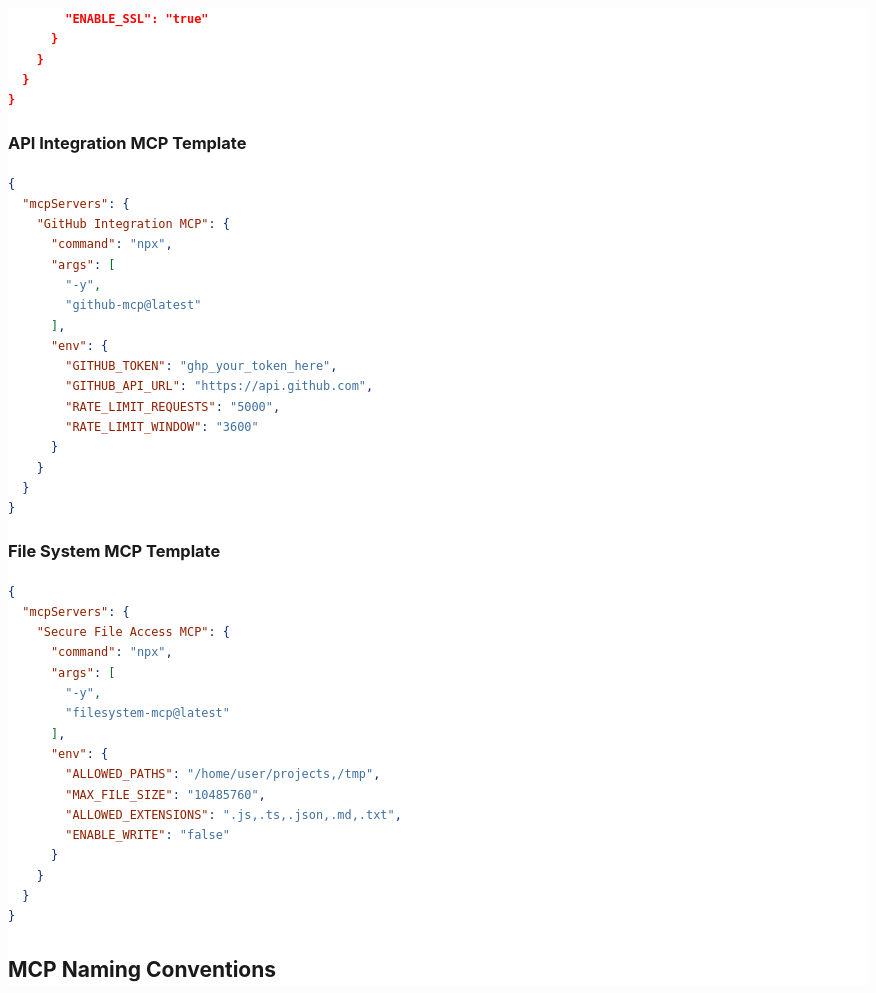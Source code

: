 ```json
        "ENABLE_SSL": "true"
      }
    }
  }
}
```

### API Integration MCP Template
```json
{
  "mcpServers": {
    "GitHub Integration MCP": {
      "command": "npx",
      "args": [
        "-y",
        "github-mcp@latest"
      ],
      "env": {
        "GITHUB_TOKEN": "ghp_your_token_here",
        "GITHUB_API_URL": "https://api.github.com",
        "RATE_LIMIT_REQUESTS": "5000",
        "RATE_LIMIT_WINDOW": "3600"
      }
    }
  }
}
```

### File System MCP Template
```json
{
  "mcpServers": {
    "Secure File Access MCP": {
      "command": "npx",
      "args": [
        "-y",
        "filesystem-mcp@latest"
      ],
      "env": {
        "ALLOWED_PATHS": "/home/user/projects,/tmp",
        "MAX_FILE_SIZE": "10485760",
        "ALLOWED_EXTENSIONS": ".js,.ts,.json,.md,.txt",
        "ENABLE_WRITE": "false"
      }
    }
  }
}
```

## MCP Naming Conventions
